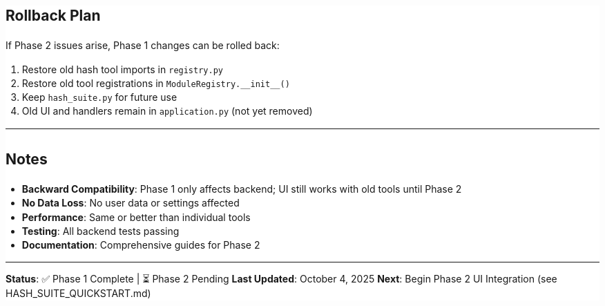 
## Rollback Plan

If Phase 2 issues arise, Phase 1 changes can be rolled back:

1. Restore old hash tool imports in `registry.py`
2. Restore old tool registrations in `ModuleRegistry.__init__()`
3. Keep `hash_suite.py` for future use
4. Old UI and handlers remain in `application.py` (not yet removed)

---

## Notes

- **Backward Compatibility**: Phase 1 only affects backend; UI still works with old tools until Phase 2
- **No Data Loss**: No user data or settings affected
- **Performance**: Same or better than individual tools
- **Testing**: All backend tests passing
- **Documentation**: Comprehensive guides for Phase 2

---

**Status**: ✅ Phase 1 Complete | ⏳ Phase 2 Pending
**Last Updated**: October 4, 2025
**Next**: Begin Phase 2 UI Integration (see HASH_SUITE_QUICKSTART.md)
